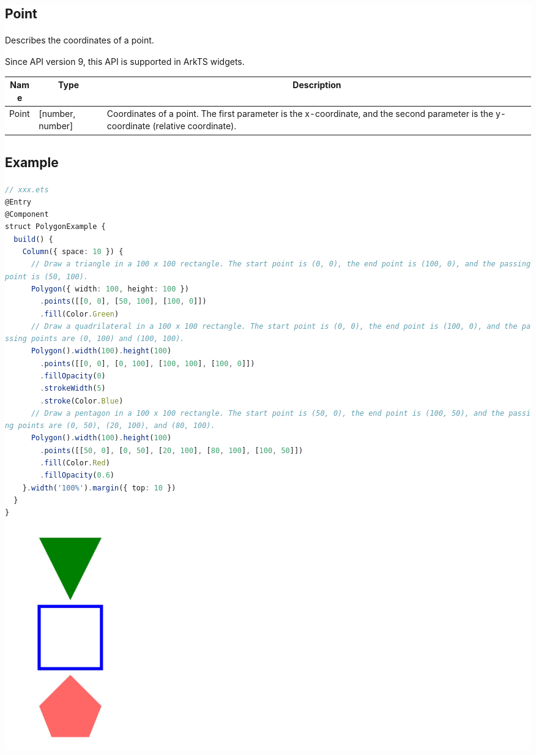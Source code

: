 ## Point

Describes the coordinates of a point.

Since API version 9, this API is supported in ArkTS widgets.

| Name     | Type            | Description                                                        |
| --------- | -------------------- | ------------------------------------------------------------ |
| Point | [number, number] | Coordinates of a point. The first parameter is the x-coordinate, and the second parameter is the y-coordinate (relative coordinate).|


## Example

```ts
// xxx.ets
@Entry
@Component
struct PolygonExample {
  build() {
    Column({ space: 10 }) {
      // Draw a triangle in a 100 x 100 rectangle. The start point is (0, 0), the end point is (100, 0), and the passing point is (50, 100).
      Polygon({ width: 100, height: 100 })
        .points([[0, 0], [50, 100], [100, 0]])
        .fill(Color.Green)
      // Draw a quadrilateral in a 100 x 100 rectangle. The start point is (0, 0), the end point is (100, 0), and the passing points are (0, 100) and (100, 100).
      Polygon().width(100).height(100)
        .points([[0, 0], [0, 100], [100, 100], [100, 0]])
        .fillOpacity(0)
        .strokeWidth(5)
        .stroke(Color.Blue)
      // Draw a pentagon in a 100 x 100 rectangle. The start point is (50, 0), the end point is (100, 50), and the passing points are (0, 50), (20, 100), and (80, 100).
      Polygon().width(100).height(100)
        .points([[50, 0], [0, 50], [20, 100], [80, 100], [100, 50]])
        .fill(Color.Red)
        .fillOpacity(0.6)
    }.width('100%').margin({ top: 10 })
  }
}
```

![en-us_image_0000001174582856](figures/en-us_image_0000001174582856.png)
